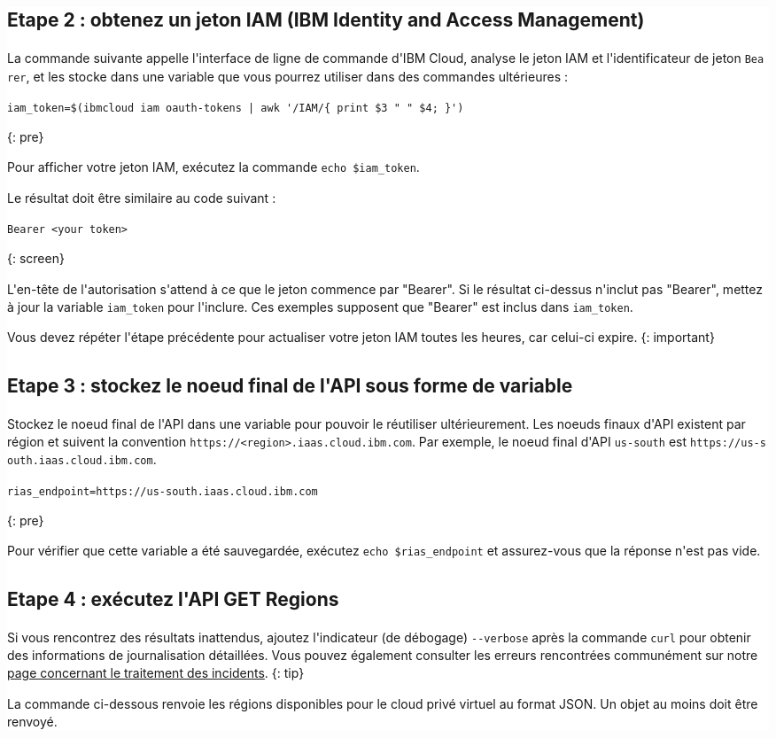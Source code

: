 ## Etape 2 : obtenez un jeton IAM (IBM Identity and Access Management)

La commande suivante appelle l'interface de ligne de commande d'IBM Cloud, analyse le jeton IAM et l'identificateur de jeton `Bearer`, et les stocke dans une variable que vous pourrez utiliser dans des commandes ultérieures : 

```
iam_token=$(ibmcloud iam oauth-tokens | awk '/IAM/{ print $3 " " $4; }')
```
{: pre}

 Pour afficher votre jeton IAM, exécutez la commande ``echo $iam_token``.

Le résultat doit être similaire au code suivant : 

```
Bearer <your token>
```
{: screen}

L'en-tête de l'autorisation s'attend à ce que le jeton commence par "Bearer". Si le résultat ci-dessus n'inclut pas "Bearer", mettez à jour la variable `iam_token` pour l'inclure. Ces exemples supposent que "Bearer" est inclus dans `iam_token`.

Vous devez répéter l'étape précédente pour actualiser votre jeton IAM toutes les heures, car celui-ci expire.
{: important}

## Etape 3 : stockez le noeud final de l'API sous forme de variable 

Stockez le noeud final de l'API dans une variable pour pouvoir le réutiliser ultérieurement. Les noeuds finaux d'API existent par région et
suivent la convention `https://<region>.iaas.cloud.ibm.com`. Par exemple, le noeud final d'API `us-south` est `https://us-south.iaas.cloud.ibm.com`.

```
rias_endpoint=https://us-south.iaas.cloud.ibm.com
 ```
{: pre}

Pour vérifier que cette variable a été sauvegardée, exécutez `echo $rias_endpoint` et assurez-vous que la réponse n'est pas vide. 

## Etape 4 : exécutez l'API GET Regions 

Si vous rencontrez des résultats inattendus, ajoutez l'indicateur (de débogage) `--verbose` après la commande `curl` pour obtenir des informations de journalisation détaillées. Vous pouvez également consulter les erreurs rencontrées communément sur notre [page concernant le traitement des incidents](/docs/infrastructure/vpc?topic=vpc-troubleshooting-your-ibm-cloud-vpc).
{: tip}

La commande ci-dessous renvoie les régions disponibles pour le cloud privé virtuel au format JSON. Un objet au moins doit être renvoyé. 
